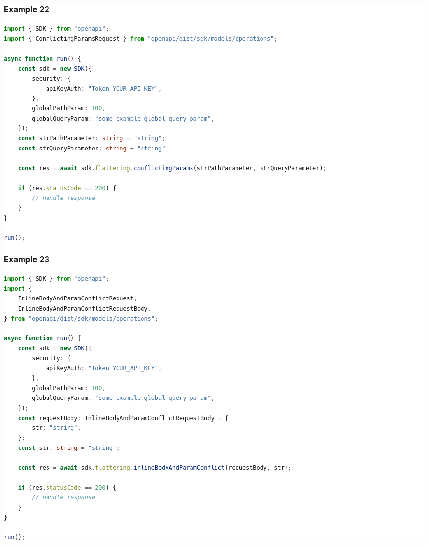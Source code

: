 ### Example 22

```typescript
import { SDK } from "openapi";
import { ConflictingParamsRequest } from "openapi/dist/sdk/models/operations";

async function run() {
    const sdk = new SDK({
        security: {
            apiKeyAuth: "Token YOUR_API_KEY",
        },
        globalPathParam: 100,
        globalQueryParam: "some example global query param",
    });
    const strPathParameter: string = "string";
    const strQueryParameter: string = "string";

    const res = await sdk.flattening.conflictingParams(strPathParameter, strQueryParameter);

    if (res.statusCode == 200) {
        // handle response
    }
}

run();

```

### Example 23

```typescript
import { SDK } from "openapi";
import {
    InlineBodyAndParamConflictRequest,
    InlineBodyAndParamConflictRequestBody,
} from "openapi/dist/sdk/models/operations";

async function run() {
    const sdk = new SDK({
        security: {
            apiKeyAuth: "Token YOUR_API_KEY",
        },
        globalPathParam: 100,
        globalQueryParam: "some example global query param",
    });
    const requestBody: InlineBodyAndParamConflictRequestBody = {
        str: "string",
    };
    const str: string = "string";

    const res = await sdk.flattening.inlineBodyAndParamConflict(requestBody, str);

    if (res.statusCode == 200) {
        // handle response
    }
}

run();

```

